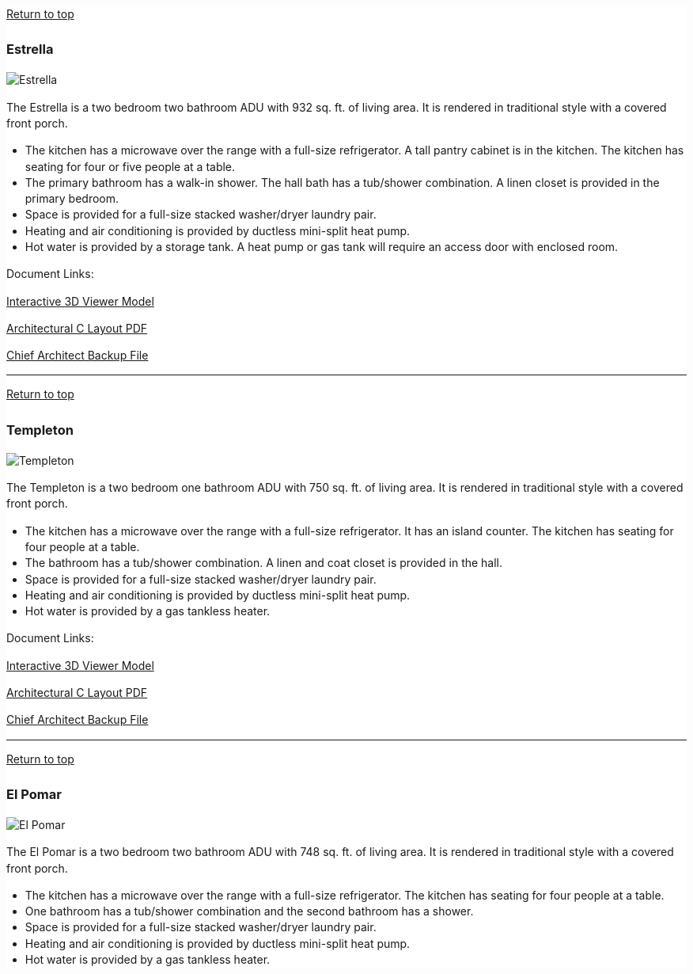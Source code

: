 <a href="index.html">Return to top</a>

<h3>Estrella</h3>
<img src="../resources/images/Estrella Perspective.jpg" alt="Estrella" style="width:100%; display: block; margin-left: auto; margin-right: auto;">
<p>The Estrella is a two bedroom two bathroom ADU with 932 sq. ft. of living area.  It is rendered in traditional style with a covered front porch.</p>
<ul>
<li>The kitchen has a microwave over the range with a full-size refrigerator. A tall pantry cabinet is in the kitchen. The kitchen has seating for four or five people at a table.</li>
<li>The primary bathroom has a walk-in shower. The hall bath has a tub/shower combination. A linen closet is provided in the primary bedroom.</li>
<li>Space is provided for a full-size stacked washer/dryer laundry pair.</li>
<li>Heating and air conditioning is provided by ductless mini-split heat pump.</li>
<li>Hot water is provided by a storage tank. A heat pump or gas tank will require an access door with enclosed room.</li>
</ul>

<p>Document Links:</p>
<p><a href="https://3d-viewer.chiefarchitect.com/go?share=187074115315496" target="_blank">Interactive 3D Viewer Model</a></p>
<p><a href="../resources/docs/Estrella Arch C.pdf" target="_blank">Architectural C Layout PDF</a></p>
<p><a href="../resources/files/Estrella.zip" target="_blank">Chief Architect Backup File</a></p>

---
<a href="index.html">Return to top</a>

<h3>Templeton</h3>
<img src="../resources/images/Templeton Perspective.jpg" alt="Templeton" style="width:100%; display: block; margin-left: auto; margin-right: auto;">
<p>The Templeton is a two bedroom one bathroom ADU with 750 sq. ft. of living area.  It is rendered in traditional style with a covered front porch.</p>
<ul>
<li>The kitchen has a microwave over the range with a full-size refrigerator. It has an island counter. The kitchen has seating for four people at a table.</li>
<li>The bathroom has a tub/shower combination. A linen and coat closet is provided in the hall.</li>
<li>Space is provided for a full-size stacked washer/dryer laundry pair.</li>
<li>Heating and air conditioning is provided by ductless mini-split heat pump.</li>
<li>Hot water is provided by a gas tankless heater.</li>
</ul>

<p>Document Links:</p>
<p><a href="https://3d-viewer.chiefarchitect.com/go?share=064152891212415" target="_blank">Interactive 3D Viewer Model</a></p>
<p><a href="../resources/docs/Templeton Arch C.pdf" target="_blank">Architectural C Layout PDF</a></p>
<p><a href="../resources/files/Templeton.zip" target="_blank">Chief Architect Backup File</a></p>

---
<a href="index.html">Return to top</a>

<h3>El Pomar</h3>
<img src="../resources/images/El Pomar Perspective.png" alt="El Pomar" style="width:100%; display: block; margin-left: auto; margin-right: auto;">
<p>The El Pomar is a two bedroom two bathroom ADU with 748 sq. ft. of living area.  It is rendered in traditional style with a covered front porch.</p>
<ul>
<li>The kitchen has a microwave over the range with a full-size refrigerator. The kitchen has seating for four people at a table.</li>
<li>One bathroom has a tub/shower combination and the second bathroom has a shower.</li>
<li>Space is provided for a full-size stacked washer/dryer laundry pair.</li>
<li>Heating and air conditioning is provided by ductless mini-split heat pump.</li>
<li>Hot water is provided by a gas tankless heater.</li>
</ul>
